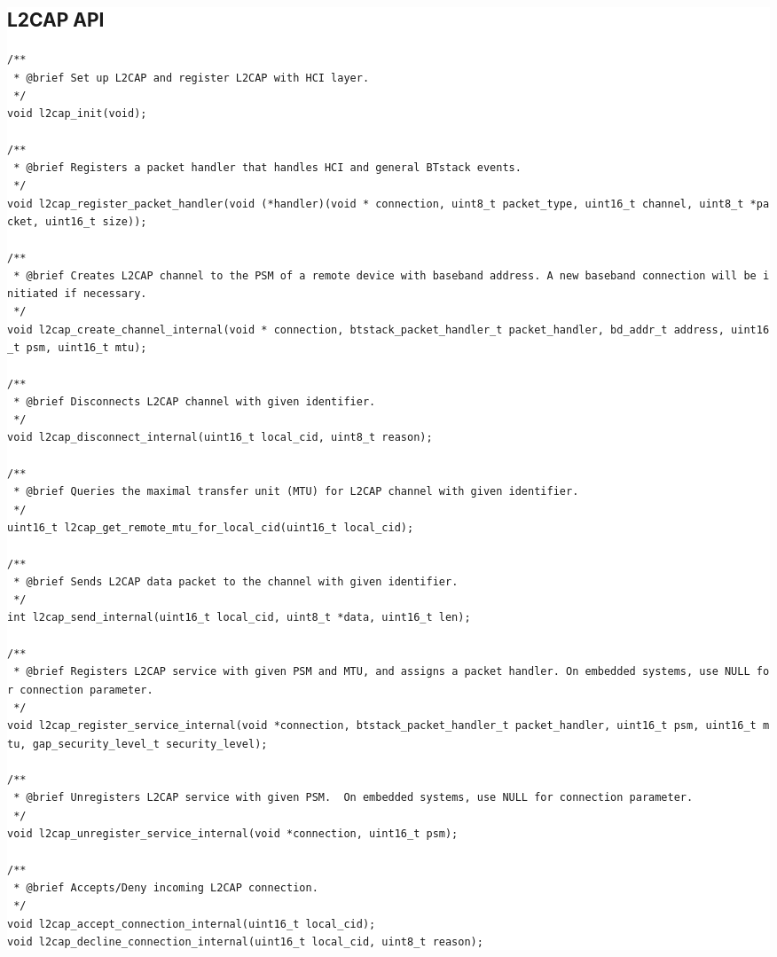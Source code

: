 
## L2CAP API
<a name ="appendix:api_l2cap"></a>

    /** 
     * @brief Set up L2CAP and register L2CAP with HCI layer.
     */
    void l2cap_init(void);
    
    /** 
     * @brief Registers a packet handler that handles HCI and general BTstack events.
     */
    void l2cap_register_packet_handler(void (*handler)(void * connection, uint8_t packet_type, uint16_t channel, uint8_t *packet, uint16_t size));
    
    /** 
     * @brief Creates L2CAP channel to the PSM of a remote device with baseband address. A new baseband connection will be initiated if necessary.
     */
    void l2cap_create_channel_internal(void * connection, btstack_packet_handler_t packet_handler, bd_addr_t address, uint16_t psm, uint16_t mtu);
    
    /** 
     * @brief Disconnects L2CAP channel with given identifier. 
     */
    void l2cap_disconnect_internal(uint16_t local_cid, uint8_t reason);
    
    /** 
     * @brief Queries the maximal transfer unit (MTU) for L2CAP channel with given identifier. 
     */
    uint16_t l2cap_get_remote_mtu_for_local_cid(uint16_t local_cid);
    
    /** 
     * @brief Sends L2CAP data packet to the channel with given identifier.
     */
    int l2cap_send_internal(uint16_t local_cid, uint8_t *data, uint16_t len);
    
    /** 
     * @brief Registers L2CAP service with given PSM and MTU, and assigns a packet handler. On embedded systems, use NULL for connection parameter.
     */
    void l2cap_register_service_internal(void *connection, btstack_packet_handler_t packet_handler, uint16_t psm, uint16_t mtu, gap_security_level_t security_level);
    
    /** 
     * @brief Unregisters L2CAP service with given PSM.  On embedded systems, use NULL for connection parameter.
     */
    void l2cap_unregister_service_internal(void *connection, uint16_t psm);
    
    /** 
     * @brief Accepts/Deny incoming L2CAP connection.
     */
    void l2cap_accept_connection_internal(uint16_t local_cid);
    void l2cap_decline_connection_internal(uint16_t local_cid, uint8_t reason);
    